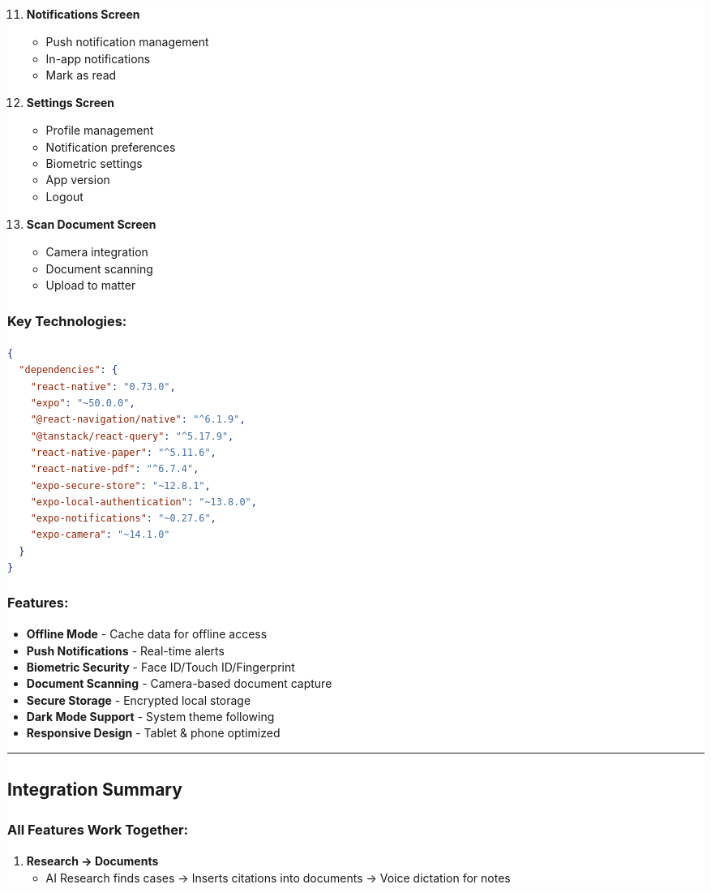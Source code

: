 11. **Notifications Screen**
    - Push notification management
    - In-app notifications
    - Mark as read

12. **Settings Screen**
    - Profile management
    - Notification preferences
    - Biometric settings
    - App version
    - Logout

13. **Scan Document Screen**
    - Camera integration
    - Document scanning
    - Upload to matter

### Key Technologies:
```json
{
  "dependencies": {
    "react-native": "0.73.0",
    "expo": "~50.0.0",
    "@react-navigation/native": "^6.1.9",
    "@tanstack/react-query": "^5.17.9",
    "react-native-paper": "^5.11.6",
    "react-native-pdf": "^6.7.4",
    "expo-secure-store": "~12.8.1",
    "expo-local-authentication": "~13.8.0",
    "expo-notifications": "~0.27.6",
    "expo-camera": "~14.1.0"
  }
}
```

### Features:
- **Offline Mode** - Cache data for offline access
- **Push Notifications** - Real-time alerts
- **Biometric Security** - Face ID/Touch ID/Fingerprint
- **Document Scanning** - Camera-based document capture
- **Secure Storage** - Encrypted local storage
- **Dark Mode Support** - System theme following
- **Responsive Design** - Tablet & phone optimized

---

## Integration Summary

### All Features Work Together:

1. **Research → Documents**
   - AI Research finds cases → Inserts citations into documents → Voice dictation for notes
